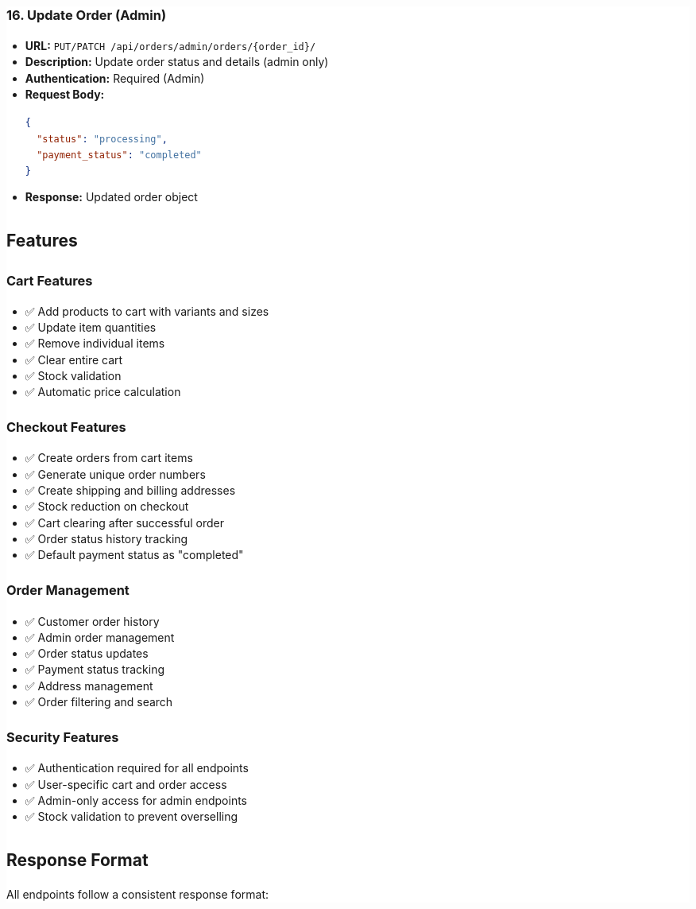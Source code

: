 ### 16. Update Order (Admin)
- **URL:** `PUT/PATCH /api/orders/admin/orders/{order_id}/`
- **Description:** Update order status and details (admin only)
- **Authentication:** Required (Admin)
- **Request Body:**
  ```json
  {
    "status": "processing",
    "payment_status": "completed"
  }
  ```
- **Response:** Updated order object

## Features

### Cart Features
- ✅ Add products to cart with variants and sizes
- ✅ Update item quantities
- ✅ Remove individual items
- ✅ Clear entire cart
- ✅ Stock validation
- ✅ Automatic price calculation

### Checkout Features
- ✅ Create orders from cart items
- ✅ Generate unique order numbers
- ✅ Create shipping and billing addresses
- ✅ Stock reduction on checkout
- ✅ Cart clearing after successful order
- ✅ Order status history tracking
- ✅ Default payment status as "completed"

### Order Management
- ✅ Customer order history
- ✅ Admin order management
- ✅ Order status updates
- ✅ Payment status tracking
- ✅ Address management
- ✅ Order filtering and search

### Security Features
- ✅ Authentication required for all endpoints
- ✅ User-specific cart and order access
- ✅ Admin-only access for admin endpoints
- ✅ Stock validation to prevent overselling

## Response Format

All endpoints follow a consistent response format:
